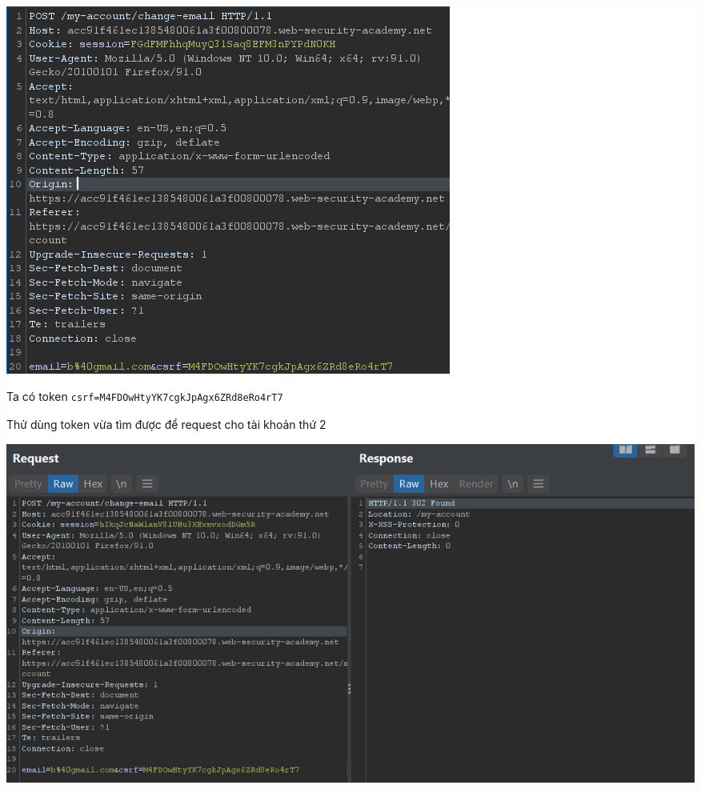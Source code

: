 ![](images/25.png)

Ta có token `csrf=M4FDOwHtyYK7cgkJpAgx6ZRd8eRo4rT7`

Thử dùng token vừa tìm được để request cho tài khoản thứ 2

![](images/26.png)
